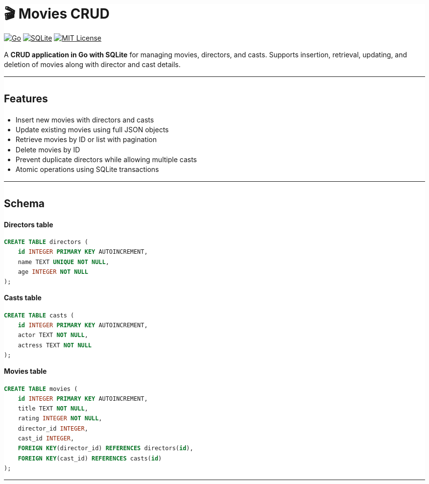 # 🎬 Movies CRUD

[![Go](https://img.shields.io/badge/Go-1.25.1-blue?logo=go\&logoColor=white)](https://golang.org/)
[![SQLite](https://img.shields.io/badge/SQLite-3.42-orange?logo=sqlite\&logoColor=white)](https://www.sqlite.org/index.html)
[![MIT License](https://img.shields.io/badge/License-MIT-green)](LICENSE)

A **CRUD application in Go with SQLite** for managing movies, directors, and casts.
Supports insertion, retrieval, updating, and deletion of movies along with director and cast details.

---

## Features

* Insert new movies with directors and casts
* Update existing movies using full JSON objects
* Retrieve movies by ID or list with pagination
* Delete movies by ID
* Prevent duplicate directors while allowing multiple casts
* Atomic operations using SQLite transactions

---

## Schema

**Directors table**

```sql
CREATE TABLE directors (
    id INTEGER PRIMARY KEY AUTOINCREMENT,
    name TEXT UNIQUE NOT NULL,
    age INTEGER NOT NULL
);
```

**Casts table**

```sql
CREATE TABLE casts (
    id INTEGER PRIMARY KEY AUTOINCREMENT,
    actor TEXT NOT NULL,
    actress TEXT NOT NULL
);
```

**Movies table**

```sql
CREATE TABLE movies (
    id INTEGER PRIMARY KEY AUTOINCREMENT,
    title TEXT NOT NULL,
    rating INTEGER NOT NULL,
    director_id INTEGER,
    cast_id INTEGER,
    FOREIGN KEY(director_id) REFERENCES directors(id),
    FOREIGN KEY(cast_id) REFERENCES casts(id)
);
```

---